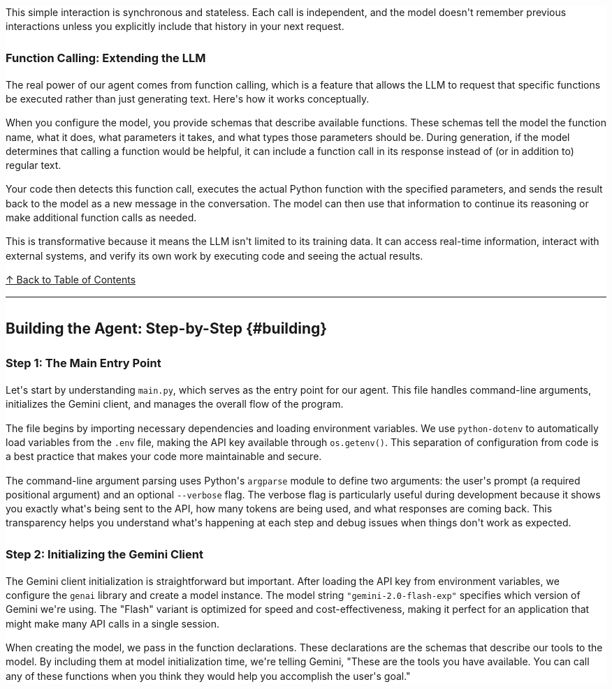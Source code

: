 This simple interaction is synchronous and stateless. Each call is independent, and the model doesn't remember previous interactions unless you explicitly include that history in your next request.

### Function Calling: Extending the LLM

The real power of our agent comes from function calling, which is a feature that allows the LLM to request that specific functions be executed rather than just generating text. Here's how it works conceptually.

When you configure the model, you provide schemas that describe available functions. These schemas tell the model the function name, what it does, what parameters it takes, and what types those parameters should be. During generation, if the model determines that calling a function would be helpful, it can include a function call in its response instead of (or in addition to) regular text.

Your code then detects this function call, executes the actual Python function with the specified parameters, and sends the result back to the model as a new message in the conversation. The model can then use that information to continue its reasoning or make additional function calls as needed.

This is transformative because it means the LLM isn't limited to its training data. It can access real-time information, interact with external systems, and verify its own work by executing code and seeing the actual results.

[↑ Back to Table of Contents](#table-of-contents)

---

## Building the Agent: Step-by-Step {#building}

### Step 1: The Main Entry Point

Let's start by understanding `main.py`, which serves as the entry point for our agent. This file handles command-line arguments, initializes the Gemini client, and manages the overall flow of the program.

The file begins by importing necessary dependencies and loading environment variables. We use `python-dotenv` to automatically load variables from the `.env` file, making the API key available through `os.getenv()`. This separation of configuration from code is a best practice that makes your code more maintainable and secure.

The command-line argument parsing uses Python's `argparse` module to define two arguments: the user's prompt (a required positional argument) and an optional `--verbose` flag. The verbose flag is particularly useful during development because it shows you exactly what's being sent to the API, how many tokens are being used, and what responses are coming back. This transparency helps you understand what's happening at each step and debug issues when things don't work as expected.

### Step 2: Initializing the Gemini Client

The Gemini client initialization is straightforward but important. After loading the API key from environment variables, we configure the `genai` library and create a model instance. The model string `"gemini-2.0-flash-exp"` specifies which version of Gemini we're using. The "Flash" variant is optimized for speed and cost-effectiveness, making it perfect for an application that might make many API calls in a single session.

When creating the model, we pass in the function declarations. These declarations are the schemas that describe our tools to the model. By including them at model initialization time, we're telling Gemini, "These are the tools you have available. You can call any of these functions when you think they would help you accomplish the user's goal."
